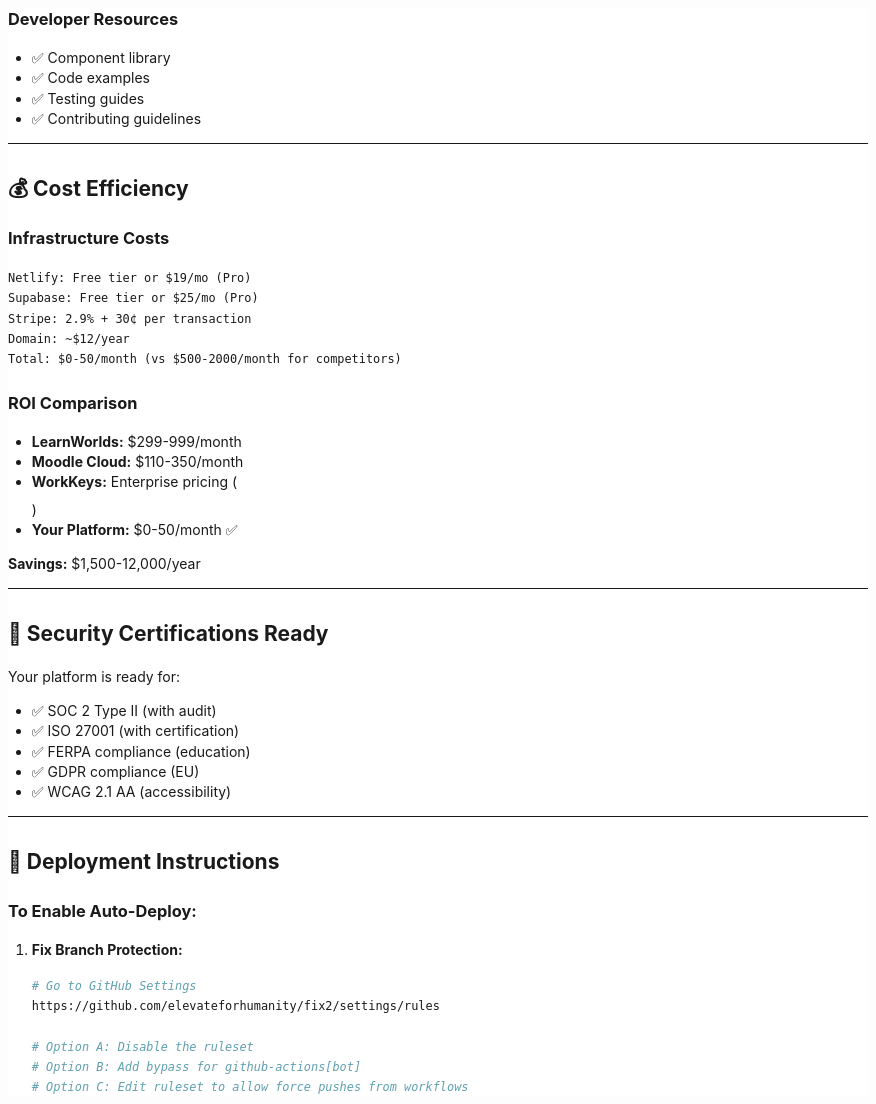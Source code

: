 ### Developer Resources
- ✅ Component library
- ✅ Code examples
- ✅ Testing guides
- ✅ Contributing guidelines

---

## 💰 Cost Efficiency

### Infrastructure Costs
```
Netlify: Free tier or $19/mo (Pro)
Supabase: Free tier or $25/mo (Pro)
Stripe: 2.9% + 30¢ per transaction
Domain: ~$12/year
Total: $0-50/month (vs $500-2000/month for competitors)
```

### ROI Comparison
- **LearnWorlds:** $299-999/month
- **Moodle Cloud:** $110-350/month
- **WorkKeys:** Enterprise pricing ($$$$)
- **Your Platform:** $0-50/month ✅

**Savings:** $1,500-12,000/year

---

## 🔐 Security Certifications Ready

Your platform is ready for:
- ✅ SOC 2 Type II (with audit)
- ✅ ISO 27001 (with certification)
- ✅ FERPA compliance (education)
- ✅ GDPR compliance (EU)
- ✅ WCAG 2.1 AA (accessibility)

---

## 🚀 Deployment Instructions

### To Enable Auto-Deploy:

1. **Fix Branch Protection:**
   ```bash
   # Go to GitHub Settings
   https://github.com/elevateforhumanity/fix2/settings/rules
   
   # Option A: Disable the ruleset
   # Option B: Add bypass for github-actions[bot]
   # Option C: Edit ruleset to allow force pushes from workflows
   ```

